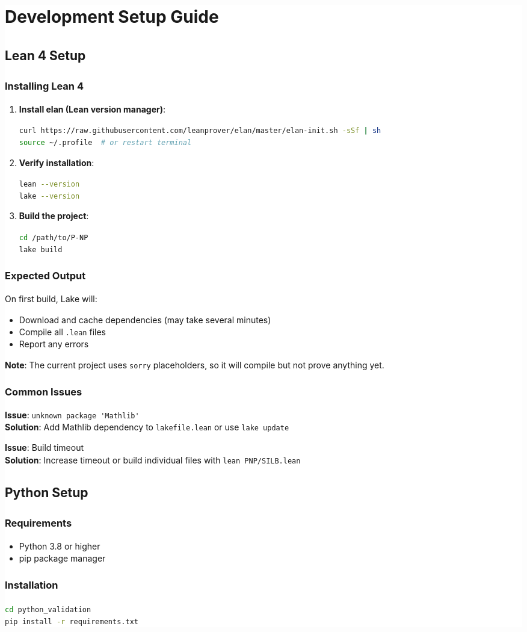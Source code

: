 # Development Setup Guide

## Lean 4 Setup

### Installing Lean 4

1. **Install elan (Lean version manager)**:
   ```bash
   curl https://raw.githubusercontent.com/leanprover/elan/master/elan-init.sh -sSf | sh
   source ~/.profile  # or restart terminal
   ```

2. **Verify installation**:
   ```bash
   lean --version
   lake --version
   ```

3. **Build the project**:
   ```bash
   cd /path/to/P-NP
   lake build
   ```

### Expected Output

On first build, Lake will:
- Download and cache dependencies (may take several minutes)
- Compile all `.lean` files
- Report any errors

**Note**: The current project uses `sorry` placeholders, so it will compile but not prove anything yet.

### Common Issues

**Issue**: `unknown package 'Mathlib'`  
**Solution**: Add Mathlib dependency to `lakefile.lean` or use `lake update`

**Issue**: Build timeout  
**Solution**: Increase timeout or build individual files with `lean PNP/SILB.lean`

## Python Setup

### Requirements

- Python 3.8 or higher
- pip package manager

### Installation

```bash
cd python_validation
pip install -r requirements.txt
```
